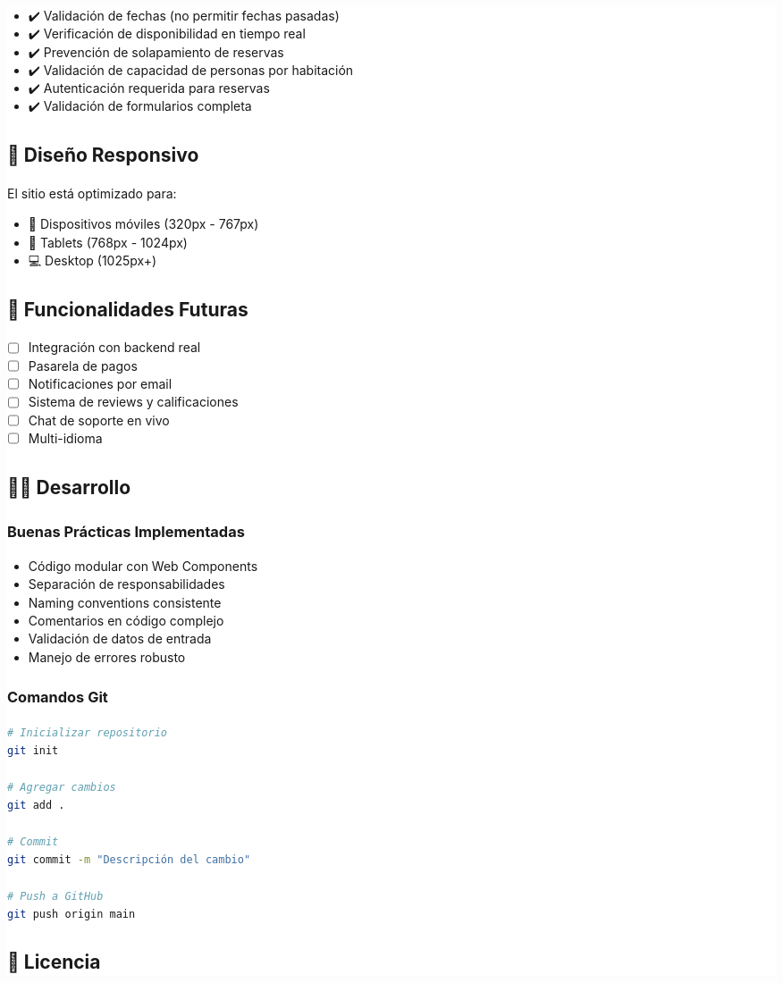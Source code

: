 - ✔️ Validación de fechas (no permitir fechas pasadas)
- ✔️ Verificación de disponibilidad en tiempo real
- ✔️ Prevención de solapamiento de reservas
- ✔️ Validación de capacidad de personas por habitación
- ✔️ Autenticación requerida para reservas
- ✔️ Validación de formularios completa

## 🎨 Diseño Responsivo

El sitio está optimizado para:
- 📱 Dispositivos móviles (320px - 767px)
- 📱 Tablets (768px - 1024px)
- 💻 Desktop (1025px+)

## 🔄 Funcionalidades Futuras

- [ ] Integración con backend real
- [ ] Pasarela de pagos
- [ ] Notificaciones por email
- [ ] Sistema de reviews y calificaciones
- [ ] Chat de soporte en vivo
- [ ] Multi-idioma

## 👨‍💻 Desarrollo

### Buenas Prácticas Implementadas

- Código modular con Web Components
- Separación de responsabilidades
- Naming conventions consistente
- Comentarios en código complejo
- Validación de datos de entrada
- Manejo de errores robusto

### Comandos Git

```bash
# Inicializar repositorio
git init

# Agregar cambios
git add .

# Commit
git commit -m "Descripción del cambio"

# Push a GitHub
git push origin main
```

## 📄 Licencia

